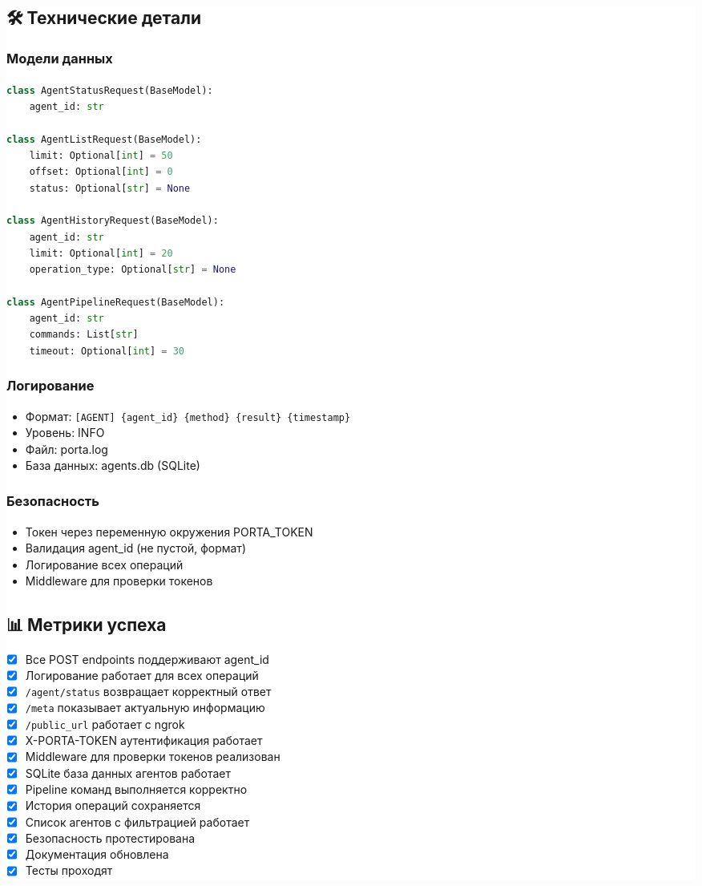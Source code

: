## 🛠️ Технические детали

### Модели данных
```python
class AgentStatusRequest(BaseModel):
    agent_id: str

class AgentListRequest(BaseModel):
    limit: Optional[int] = 50
    offset: Optional[int] = 0
    status: Optional[str] = None

class AgentHistoryRequest(BaseModel):
    agent_id: str
    limit: Optional[int] = 20
    operation_type: Optional[str] = None

class AgentPipelineRequest(BaseModel):
    agent_id: str
    commands: List[str]
    timeout: Optional[int] = 30
```

### Логирование
- Формат: `[AGENT] {agent_id} {method} {result} {timestamp}`
- Уровень: INFO
- Файл: porta.log
- База данных: agents.db (SQLite)

### Безопасность
- Токен через переменную окружения PORTA_TOKEN
- Валидация agent_id (не пустой, формат)
- Логирование всех операций
- Middleware для проверки токенов

## 📊 Метрики успеха

- [x] Все POST endpoints поддерживают agent_id
- [x] Логирование работает для всех операций
- [x] `/agent/status` возвращает корректный ответ
- [x] `/meta` показывает актуальную информацию
- [x] `/public_url` работает с ngrok
- [x] X-PORTA-TOKEN аутентификация работает
- [x] Middleware для проверки токенов реализован
- [x] SQLite база данных агентов работает
- [x] Pipeline команд выполняется корректно
- [x] История операций сохраняется
- [x] Список агентов с фильтрацией работает
- [x] Безопасность протестирована
- [x] Документация обновлена
- [x] Тесты проходят
